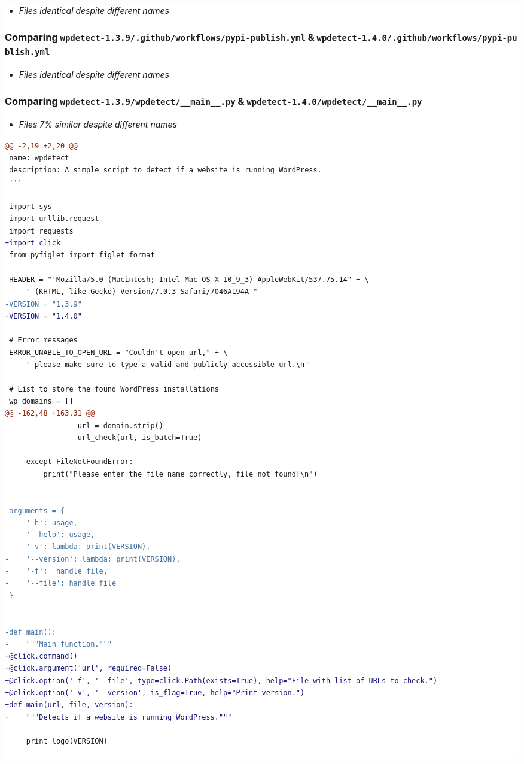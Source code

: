  * *Files identical despite different names*

### Comparing `wpdetect-1.3.9/.github/workflows/pypi-publish.yml` & `wpdetect-1.4.0/.github/workflows/pypi-publish.yml`

 * *Files identical despite different names*

### Comparing `wpdetect-1.3.9/wpdetect/__main__.py` & `wpdetect-1.4.0/wpdetect/__main__.py`

 * *Files 7% similar despite different names*

```diff
@@ -2,19 +2,20 @@
 name: wpdetect
 description: A simple script to detect if a website is running WordPress.
 '''
 
 import sys
 import urllib.request
 import requests
+import click
 from pyfiglet import figlet_format
 
 HEADER = "'Mozilla/5.0 (Macintosh; Intel Mac OS X 10_9_3) AppleWebKit/537.75.14" + \
     " (KHTML, like Gecko) Version/7.0.3 Safari/7046A194A'"
-VERSION = "1.3.9"
+VERSION = "1.4.0"
 
 # Error messages
 ERROR_UNABLE_TO_OPEN_URL = "Couldn't open url," + \
     " please make sure to type a valid and publicly accessible url.\n"
 
 # List to store the found WordPress installations
 wp_domains = []
@@ -162,48 +163,31 @@
                 url = domain.strip()
                 url_check(url, is_batch=True)
 
     except FileNotFoundError:
         print("Please enter the file name correctly, file not found!\n")
 
 
-arguments = {
-    '-h': usage,
-    '--help': usage,
-    '-v': lambda: print(VERSION),
-    '--version': lambda: print(VERSION),
-    '-f':  handle_file,
-    '--file': handle_file
-}
-
-
-def main():
-    """Main function."""
+@click.command()
+@click.argument('url', required=False)
+@click.option('-f', '--file', type=click.Path(exists=True), help="File with list of URLs to check.")
+@click.option('-v', '--version', is_flag=True, help="Print version.")
+def main(url, file, version):
+    """Detects if a website is running WordPress."""
 
     print_logo(VERSION)
 
```